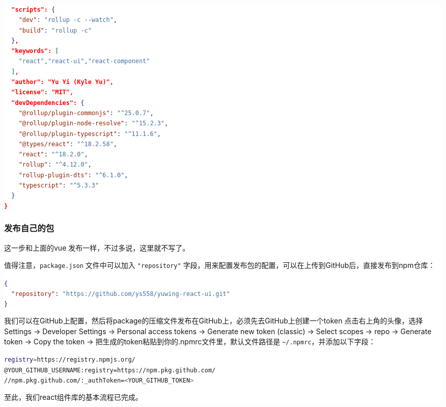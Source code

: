 ```json
  "scripts": {
    "dev": "rollup -c --watch",
    "build": "rollup -c"
  },
  "keywords": [
    "react","react-ui","react-component"
  ],
  "author": "Yu Yi (Kyle Yu)",
  "license": "MIT",
  "devDependencies": {
    "@rollup/plugin-commonjs": "^25.0.7",
    "@rollup/plugin-node-resolve": "^15.2.3",
    "@rollup/plugin-typescript": "^11.1.6",
    "@types/react": "^18.2.58",
    "react": "^18.2.0",
    "rollup": "^4.12.0",
    "rollup-plugin-dts": "^6.1.0",
    "typescript": "^5.3.3"
  }
}
```
### 发布自己的包
这一步和上面的vue 发布一样，不过多说，这里就不写了。

值得注意，`package.json` 文件中可以加入 `"repository"` 字段，用来配置发布包的配置，可以在上传到GitHub后，直接发布到npm仓库：

```json
{
  "repository": "https://github.com/ys558/yuwing-react-ui.git"
}
```

我们可以在GitHub上配置，然后将package的压缩文件发布在GitHub上，必须先去GitHub上创建一个token
点击右上角的头像，选择 Settings -> Developer Settings -> Personal access tokens -> Generate new token (classic) -> Select scopes -> repo -> Generate token -> Copy the token -> 把生成的token粘贴到你的.npmrc文件里，默认文件路径是 `~/.npmrc`，并添加以下字段：

```bash
registry=https://registry.npmjs.org/
@YOUR_GITHUB_USERNAME:registry=https://npm.pkg.github.com/
//npm.pkg.github.com/:_authToken=<YOUR_GITHUB_TOKEN>
```

至此，我们react组件库的基本流程已完成。
